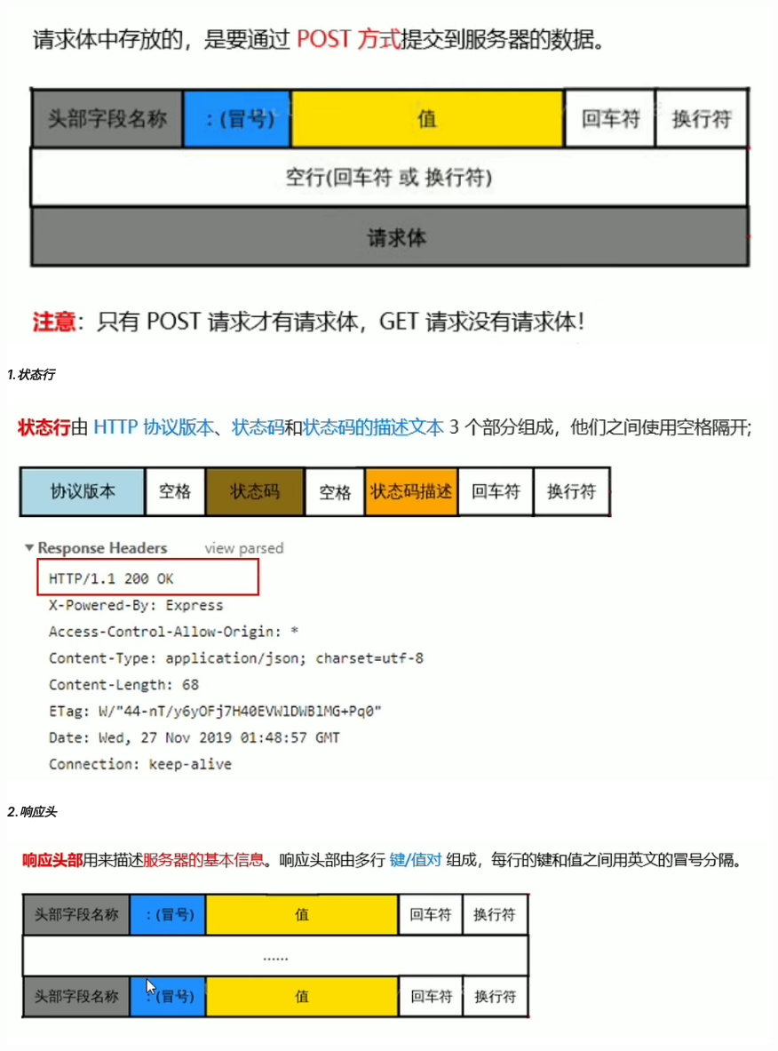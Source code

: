 ![1662259088906](AJAX.assets/1662259088906.png) 

##### 1.状态行

![1662259188075](AJAX.assets/1662259188075.png) 

##### 2.响应头

![1662259281082](AJAX.assets/1662259281082.png) 
